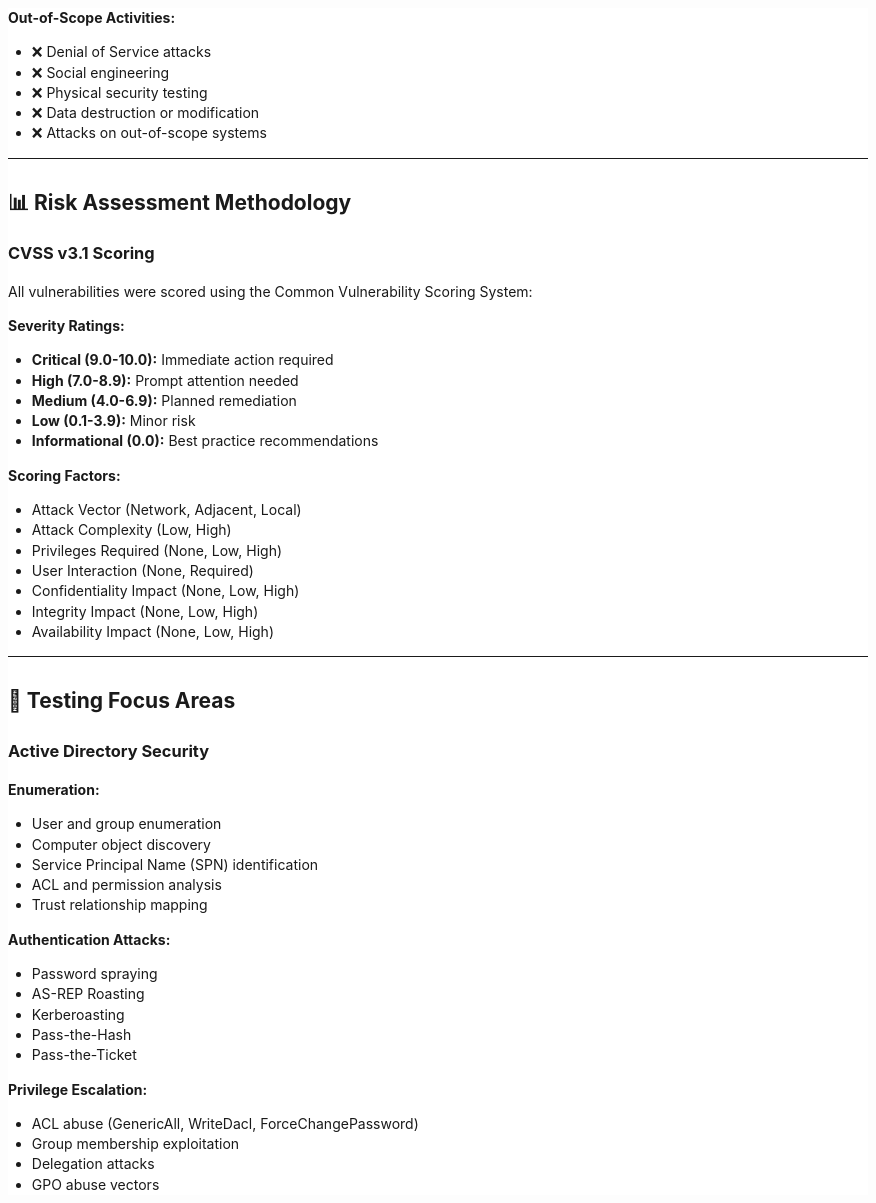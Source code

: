 **Out-of-Scope Activities:**
- ❌ Denial of Service attacks
- ❌ Social engineering
- ❌ Physical security testing
- ❌ Data destruction or modification
- ❌ Attacks on out-of-scope systems

---

## 📊 Risk Assessment Methodology

### CVSS v3.1 Scoring

All vulnerabilities were scored using the Common Vulnerability Scoring System:

**Severity Ratings:**
- **Critical (9.0-10.0):** Immediate action required
- **High (7.0-8.9):** Prompt attention needed
- **Medium (4.0-6.9):** Planned remediation
- **Low (0.1-3.9):** Minor risk
- **Informational (0.0):** Best practice recommendations

**Scoring Factors:**
- Attack Vector (Network, Adjacent, Local)
- Attack Complexity (Low, High)
- Privileges Required (None, Low, High)
- User Interaction (None, Required)
- Confidentiality Impact (None, Low, High)
- Integrity Impact (None, Low, High)
- Availability Impact (None, Low, High)

---

## 🎯 Testing Focus Areas

### Active Directory Security

**Enumeration:**
- User and group enumeration
- Computer object discovery
- Service Principal Name (SPN) identification
- ACL and permission analysis
- Trust relationship mapping

**Authentication Attacks:**
- Password spraying
- AS-REP Roasting
- Kerberoasting
- Pass-the-Hash
- Pass-the-Ticket

**Privilege Escalation:**
- ACL abuse (GenericAll, WriteDacl, ForceChangePassword)
- Group membership exploitation
- Delegation attacks
- GPO abuse vectors
